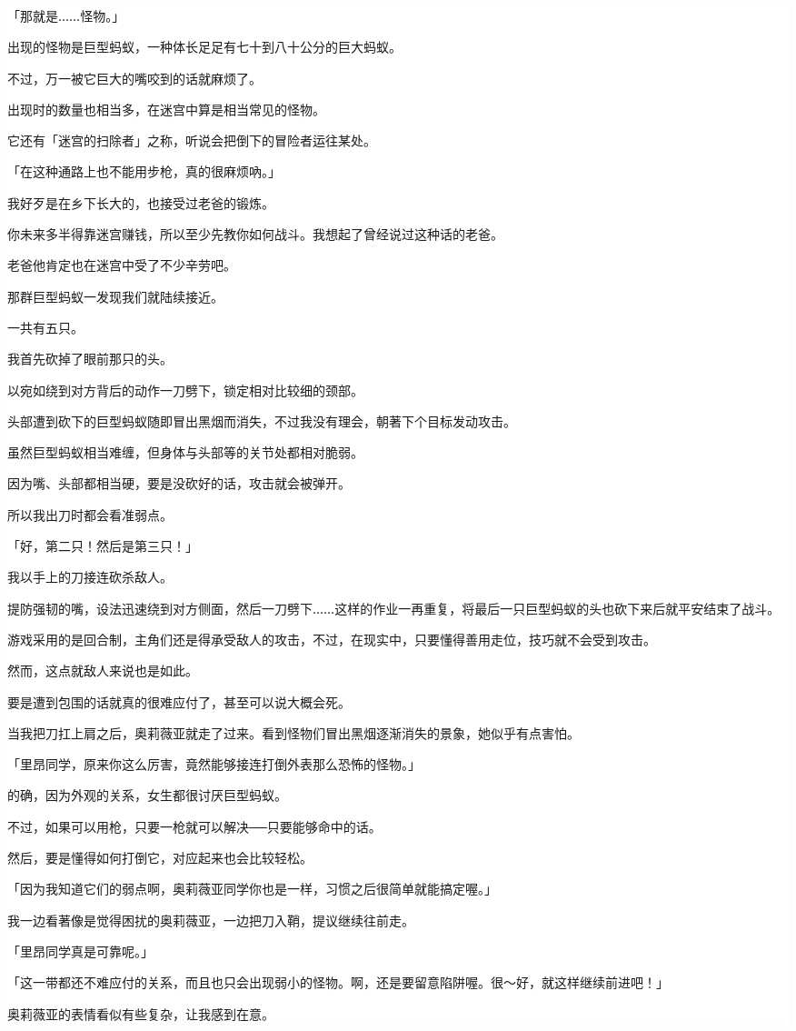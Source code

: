 「那就是……怪物。」

出现的怪物是巨型蚂蚁，一种体长足足有七十到八十公分的巨大蚂蚁。

不过，万一被它巨大的嘴咬到的话就麻烦了。

出现时的数量也相当多，在迷宫中算是相当常见的怪物。

它还有「迷宫的扫除者」之称，听说会把倒下的冒险者运往某处。

「在这种通路上也不能用步枪，真的很麻烦吶。」

我好歹是在乡下长大的，也接受过老爸的锻炼。

你未来多半得靠迷宫赚钱，所以至少先教你如何战斗。我想起了曾经说过这种话的老爸。

老爸他肯定也在迷宫中受了不少辛劳吧。

那群巨型蚂蚁一发现我们就陆续接近。

一共有五只。

我首先砍掉了眼前那只的头。

以宛如绕到对方背后的动作一刀劈下，锁定相对比较细的颈部。

头部遭到砍下的巨型蚂蚁随即冒出黑烟而消失，不过我没有理会，朝著下个目标发动攻击。

虽然巨型蚂蚁相当难缠，但身体与头部等的关节处都相对脆弱。

因为嘴、头部都相当硬，要是没砍好的话，攻击就会被弹开。

所以我出刀时都会看准弱点。

「好，第二只！然后是第三只！」

我以手上的刀接连砍杀敌人。

提防强韧的嘴，设法迅速绕到对方侧面，然后一刀劈下……这样的作业一再重复，将最后一只巨型蚂蚁的头也砍下来后就平安结束了战斗。

游戏采用的是回合制，主角们还是得承受敌人的攻击，不过，在现实中，只要懂得善用走位，技巧就不会受到攻击。

然而，这点就敌人来说也是如此。

要是遭到包围的话就真的很难应付了，甚至可以说大概会死。

当我把刀扛上肩之后，奥莉薇亚就走了过来。看到怪物们冒出黑烟逐渐消失的景象，她似乎有点害怕。

「里昂同学，原来你这么厉害，竟然能够接连打倒外表那么恐怖的怪物。」

的确，因为外观的关系，女生都很讨厌巨型蚂蚁。

不过，如果可以用枪，只要一枪就可以解决──只要能够命中的话。

然后，要是懂得如何打倒它，对应起来也会比较轻松。

「因为我知道它们的弱点啊，奥莉薇亚同学你也是一样，习惯之后很简单就能搞定喔。」

我一边看著像是觉得困扰的奥莉薇亚，一边把刀入鞘，提议继续往前走。

「里昂同学真是可靠呢。」

「这一带都还不难应付的关系，而且也只会出现弱小的怪物。啊，还是要留意陷阱喔。很～好，就这样继续前进吧！」

奥莉薇亚的表情看似有些复杂，让我感到在意。
